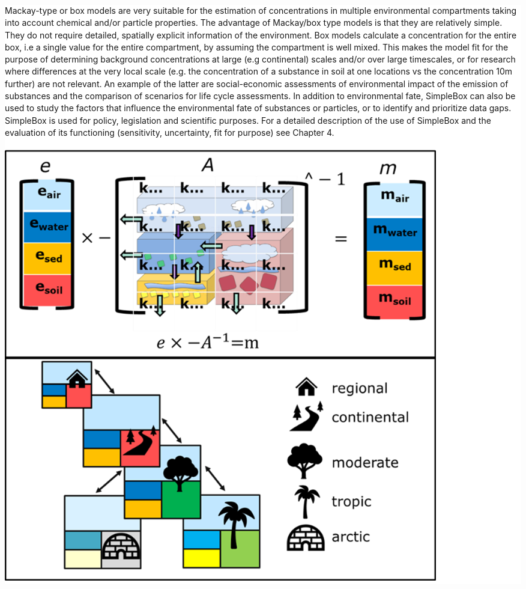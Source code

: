 Mackay-type or box models are very suitable for the estimation of concentrations in multiple environmental compartments taking into account chemical and/or particle properties.
The advantage of Mackay/box type models is that they are relatively simple.
They do not require detailed, spatially explicit information of the environment.
Box models calculate a concentration for the entire box, i.e a single value for the entire compartment, by assuming the compartment is well mixed.
This makes the model fit for the purpose of determining background concentrations at large (e.g continental) scales and/or over large timescales, or for research where differences at the very local scale (e.g. the concentration of a substance in soil at one locations vs the concentration 10m further) are not relevant.
An example of the latter are social-economic assessments of environmental impact of the emission of substances and the comparison of scenarios for life cycle assessments.
In addition to environmental fate, SimpleBox can also be used to study the factors that influence the environmental fate of substances or particles, or to identify and prioritize data gaps.
SimpleBox is used for policy, legislation and scientific purposes.
For a detailed description of the use of SimpleBox and the evaluation of its functioning (sensitivity, uncertainty, fit for purpose) see Chapter 4.

![Figure 1. Concept of SimpleBox. where: e: Emission rates (ton/year), k: Rate constant (s-1) describing transport between environmental compartments (air, water sediment and soil) based on the relevant fate processes and degradation., A: Matrix of all rate constants, m: Mass in each environmental compartment of emitted compound](FiguresQualityDocumentation/SimpleBoxConcept.png)
